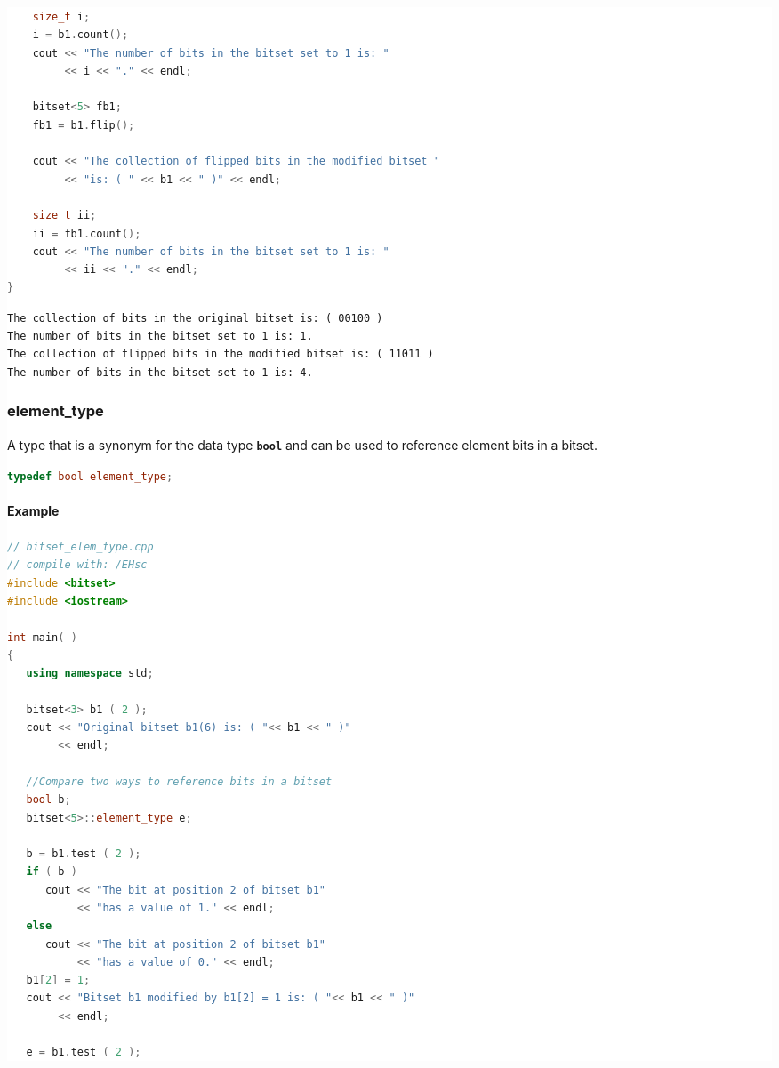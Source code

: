 ```cpp
    size_t i;
    i = b1.count();
    cout << "The number of bits in the bitset set to 1 is: "
         << i << "." << endl;

    bitset<5> fb1;
    fb1 = b1.flip();

    cout << "The collection of flipped bits in the modified bitset "
         << "is: ( " << b1 << " )" << endl;

    size_t ii;
    ii = fb1.count();
    cout << "The number of bits in the bitset set to 1 is: "
         << ii << "." << endl;
}
```

```Output
The collection of bits in the original bitset is: ( 00100 )
The number of bits in the bitset set to 1 is: 1.
The collection of flipped bits in the modified bitset is: ( 11011 )
The number of bits in the bitset set to 1 is: 4.
```

### <a name="element_type"></a> element_type

A type that is a synonym for the data type **`bool`** and can be used to reference element bits in a bitset.

```cpp
typedef bool element_type;
```

#### Example

```cpp
// bitset_elem_type.cpp
// compile with: /EHsc
#include <bitset>
#include <iostream>

int main( )
{
   using namespace std;

   bitset<3> b1 ( 2 );
   cout << "Original bitset b1(6) is: ( "<< b1 << " )"
        << endl;

   //Compare two ways to reference bits in a bitset
   bool b;
   bitset<5>::element_type e;

   b = b1.test ( 2 );
   if ( b )
      cout << "The bit at position 2 of bitset b1"
           << "has a value of 1." << endl;
   else
      cout << "The bit at position 2 of bitset b1"
           << "has a value of 0." << endl;
   b1[2] = 1;
   cout << "Bitset b1 modified by b1[2] = 1 is: ( "<< b1 << " )"
        << endl;

   e = b1.test ( 2 );
```